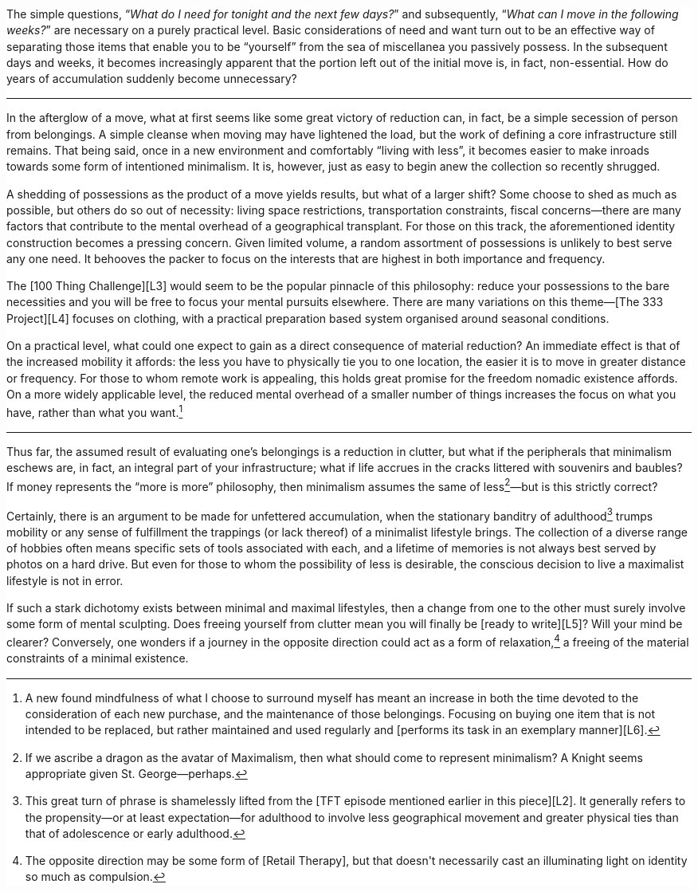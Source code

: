 The simple questions, “*What do I need for tonight and the next few days?*” and subsequently, “*What can I move in the following weeks?*” are necessary on a purely practical level. Basic considerations of need and want turn out to be an effective way of separating those items that enable you to be “yourself” from the sea of miscellanea you passively possess. In the subsequent days and weeks, it becomes increasingly apparent that the portion left out of the initial move is, in fact, non-essential. How do years of accumulation suddenly become unnecessary?


---

In the afterglow of a move, what at first seems like some great victory of reduction can, in fact, be a simple secession of person from belongings. A simple cleanse when moving may have lightened the load, but the work of defining a core infrastructure still remains. That being said, once in a new environment and comfortably “living with less”, it becomes easier to make inroads towards some form of intentioned minimalism. It is, however, just as easy to begin anew the collection so recently shrugged.

A shedding of possessions as the product of a move yields results, but what of a larger shift? Some choose to shed as much as possible, but others do so out of necessity: living space restrictions, transportation constraints, fiscal concerns—there are many factors that contribute to the mental overhead of a geographical transplant. For those on this track, the aforementioned identity construction becomes a pressing concern. Given limited volume, a random assortment of possessions is unlikely to best serve any one need. It behooves the packer to focus on the interests that are highest in both importance and frequency.

The [100 Thing Challenge][L3] would seem to be the popular pinnacle of this philosophy: reduce your possessions to the bare necessities and you will be free to focus your mental pursuits elsewhere. There are many variations on this theme—[The 333 Project][L4] focuses on clothing, with a practical preparation based system organised around seasonal conditions.

On a practical level, what could one expect to gain as a direct consequence of material reduction? An immediate effect is that of the increased mobility it affords: the less you have to physically tie you to one location, the easier it is to move in greater distance or frequency. For those to whom remote work is appealing, this holds great promise for the freedom nomadic existence affords. On a more widely applicable level, the reduced mental overhead of a smaller number of things increases the focus on what you have, rather than what you want.[^1]

---

Thus far, the assumed result of evaluating one’s belongings is a reduction in clutter, but what if the peripherals that minimalism eschews are, in fact, an integral part of your infrastructure; what if life accrues in the cracks littered with souvenirs and baubles? If money represents the “more is more” philosophy, then minimalism assumes the same of less[^2]—but is this strictly correct?

Certainly, there is an argument to be made for unfettered accumulation, when the stationary banditry of adulthood[^3] trumps mobility or any sense of fulfillment the trappings (or lack thereof) of a minimalist lifestyle brings. The collection of a diverse range of hobbies often means specific sets of tools associated with each, and a lifetime of memories is not always best served by photos on a hard drive. But even for those to whom the possibility of less is desirable, the conscious decision to live a maximalist lifestyle is not in error.

If such a stark dichotomy exists between minimal and maximal lifestyles, then a change from one to the other must surely involve some form of mental sculpting. Does freeing yourself from clutter mean you will finally be [ready to write][L5]? Will your mind be clearer? Conversely, one wonders if a journey in the opposite direction could act as a form of relaxation,[^4] a freeing of the material constraints of a minimal existence.


[^1]: A new found mindfulness of what I choose to surround myself has meant an increase in both the time devoted to the consideration of each new purchase, and the maintenance of those belongings. Focusing on buying one item that is not intended to be replaced, but rather maintained and used regularly and [performs its task in an exemplary manner][L6].
[^2]: If we ascribe a dragon as the avatar of Maximalism, then what should come to represent minimalism? A Knight seems appropriate given St. George—perhaps.
[^3]: This great turn of phrase is shamelessly lifted from the [TFT episode mentioned earlier in this piece][L2]. It generally refers to the propensity—or at least expectation—for adulthood to involve less geographical movement and greater physical ties than that of adolescence or early adulthood.
[^4]: The opposite direction may be some form of [Retail Therapy], but that doesn't necessarily cast an illuminating light on identity so much as compulsion.